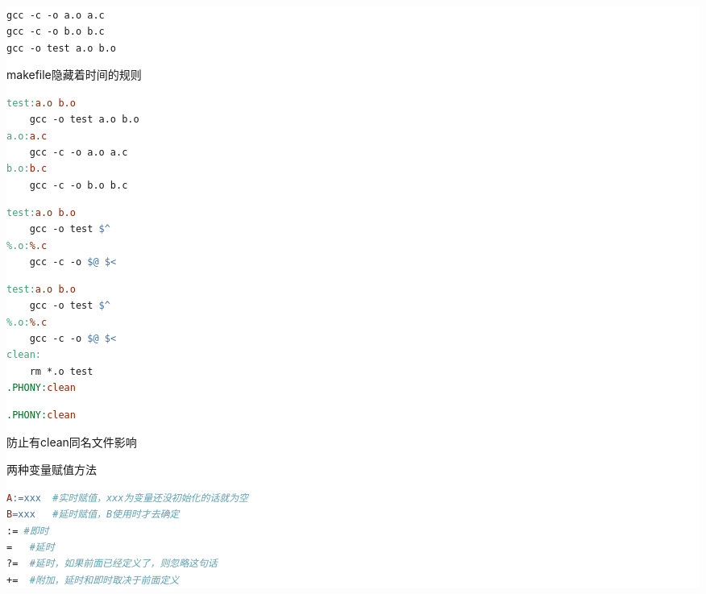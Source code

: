 ```makefile
gcc -c -o a.o a.c
gcc -c -o b.o b.c
gcc -o test a.o b.o
```



makefile隐藏着时间的规则

```makefile
test:a.o b.o
	gcc -o test a.o b.o
a.o:a.c
	gcc -c -o a.o a.c
b.o:b.c
	gcc -c -o b.o b.c
```



```makefile
test:a.o b.o
	gcc -o test $^
%.o:%.c
	gcc -c -o $@ $<
```



```makefile
test:a.o b.o
	gcc -o test $^
%.o:%.c
	gcc -c -o $@ $<
clean:
	rm *.o test
.PHONY:clean
```





```makefile
.PHONY:clean
```

防止有clean同名文件影响



两种变量赋值方法

```makefile
A:=xxx	#实时赋值，xxx为变量还没初始化的话就为空
B=xxx	#延时赋值，B使用时才去确定
:= #即时
=	#延时
?=	#延时，如果前面已经定义了，则忽略这句话
+=	#附加，延时和即时取决于前面定义
```
